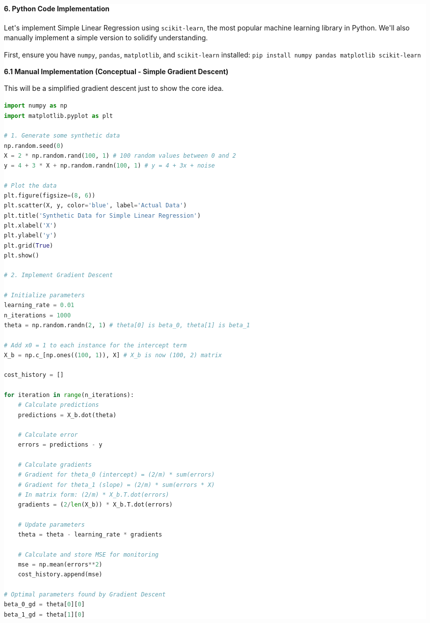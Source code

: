 
#### **6. Python Code Implementation**

Let's implement Simple Linear Regression using `scikit-learn`, the most popular machine learning library in Python. We'll also manually implement a simple version to solidify understanding.

First, ensure you have `numpy`, `pandas`, `matplotlib`, and `scikit-learn` installed:
`pip install numpy pandas matplotlib scikit-learn`

**6.1 Manual Implementation (Conceptual - Simple Gradient Descent)**

This will be a simplified gradient descent just to show the core idea.

```python
import numpy as np
import matplotlib.pyplot as plt

# 1. Generate some synthetic data
np.random.seed(0)
X = 2 * np.random.rand(100, 1) # 100 random values between 0 and 2
y = 4 + 3 * X + np.random.randn(100, 1) # y = 4 + 3x + noise

# Plot the data
plt.figure(figsize=(8, 6))
plt.scatter(X, y, color='blue', label='Actual Data')
plt.title('Synthetic Data for Simple Linear Regression')
plt.xlabel('X')
plt.ylabel('y')
plt.grid(True)
plt.show()

# 2. Implement Gradient Descent

# Initialize parameters
learning_rate = 0.01
n_iterations = 1000
theta = np.random.randn(2, 1) # theta[0] is beta_0, theta[1] is beta_1

# Add x0 = 1 to each instance for the intercept term
X_b = np.c_[np.ones((100, 1)), X] # X_b is now (100, 2) matrix

cost_history = []

for iteration in range(n_iterations):
    # Calculate predictions
    predictions = X_b.dot(theta)

    # Calculate error
    errors = predictions - y

    # Calculate gradients
    # Gradient for theta_0 (intercept) = (2/m) * sum(errors)
    # Gradient for theta_1 (slope) = (2/m) * sum(errors * X)
    # In matrix form: (2/m) * X_b.T.dot(errors)
    gradients = (2/len(X_b)) * X_b.T.dot(errors)

    # Update parameters
    theta = theta - learning_rate * gradients

    # Calculate and store MSE for monitoring
    mse = np.mean(errors**2)
    cost_history.append(mse)

# Optimal parameters found by Gradient Descent
beta_0_gd = theta[0][0]
beta_1_gd = theta[1][0]
```